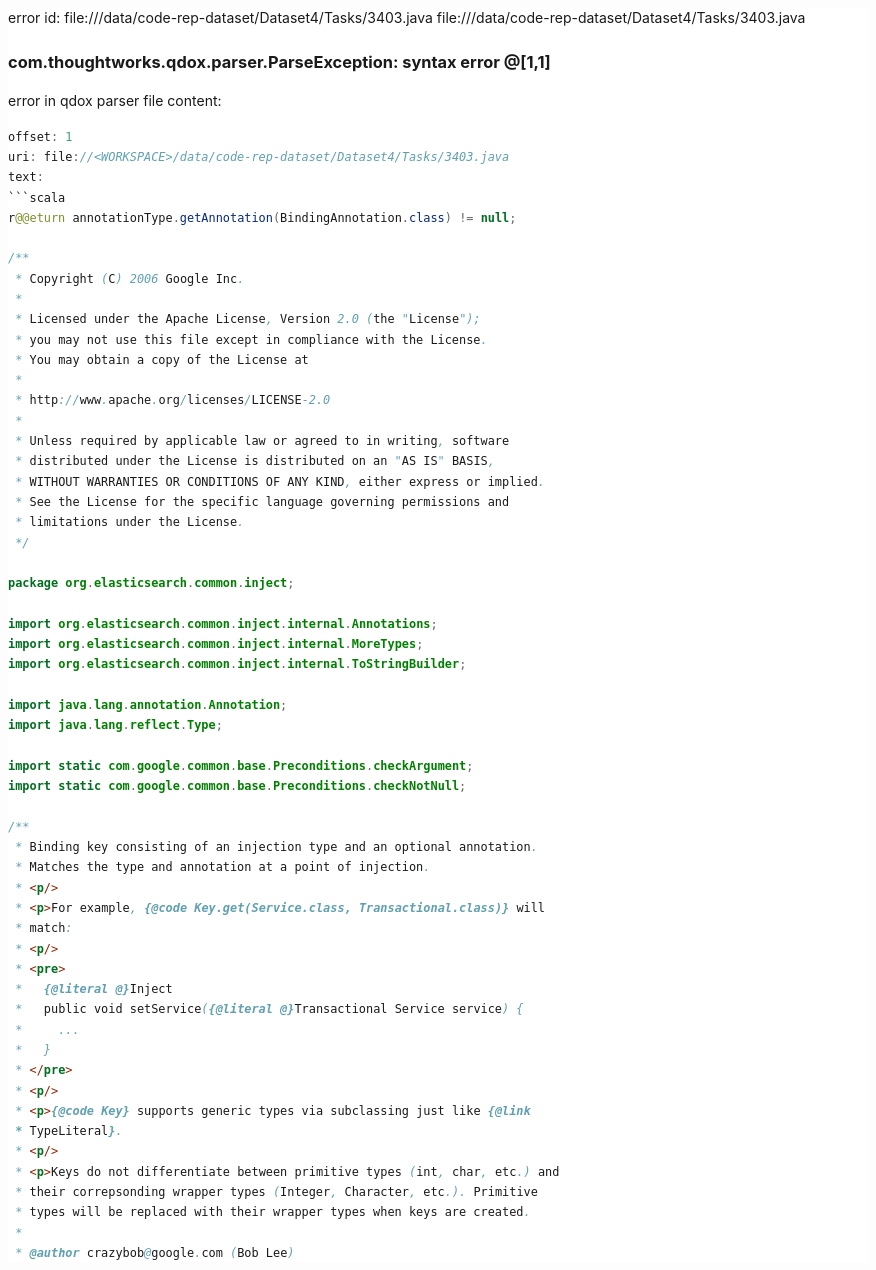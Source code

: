 error id: file://<WORKSPACE>/data/code-rep-dataset/Dataset4/Tasks/3403.java
file://<WORKSPACE>/data/code-rep-dataset/Dataset4/Tasks/3403.java
### com.thoughtworks.qdox.parser.ParseException: syntax error @[1,1]

error in qdox parser
file content:
```java
offset: 1
uri: file://<WORKSPACE>/data/code-rep-dataset/Dataset4/Tasks/3403.java
text:
```scala
r@@eturn annotationType.getAnnotation(BindingAnnotation.class) != null;

/**
 * Copyright (C) 2006 Google Inc.
 *
 * Licensed under the Apache License, Version 2.0 (the "License");
 * you may not use this file except in compliance with the License.
 * You may obtain a copy of the License at
 *
 * http://www.apache.org/licenses/LICENSE-2.0
 *
 * Unless required by applicable law or agreed to in writing, software
 * distributed under the License is distributed on an "AS IS" BASIS,
 * WITHOUT WARRANTIES OR CONDITIONS OF ANY KIND, either express or implied.
 * See the License for the specific language governing permissions and
 * limitations under the License.
 */

package org.elasticsearch.common.inject;

import org.elasticsearch.common.inject.internal.Annotations;
import org.elasticsearch.common.inject.internal.MoreTypes;
import org.elasticsearch.common.inject.internal.ToStringBuilder;

import java.lang.annotation.Annotation;
import java.lang.reflect.Type;

import static com.google.common.base.Preconditions.checkArgument;
import static com.google.common.base.Preconditions.checkNotNull;

/**
 * Binding key consisting of an injection type and an optional annotation.
 * Matches the type and annotation at a point of injection.
 * <p/>
 * <p>For example, {@code Key.get(Service.class, Transactional.class)} will
 * match:
 * <p/>
 * <pre>
 *   {@literal @}Inject
 *   public void setService({@literal @}Transactional Service service) {
 *     ...
 *   }
 * </pre>
 * <p/>
 * <p>{@code Key} supports generic types via subclassing just like {@link
 * TypeLiteral}.
 * <p/>
 * <p>Keys do not differentiate between primitive types (int, char, etc.) and
 * their correpsonding wrapper types (Integer, Character, etc.). Primitive
 * types will be replaced with their wrapper types when keys are created.
 *
 * @author crazybob@google.com (Bob Lee)
```